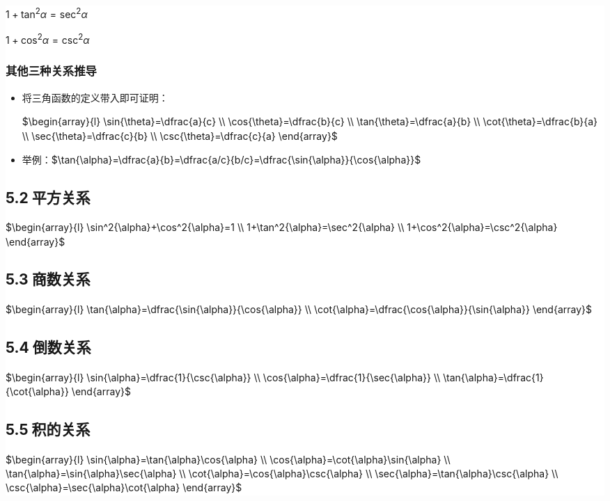 $1+\tan^2{\alpha}=\sec^2{\alpha}$

$1+\cos^2{\alpha}=\csc^2{\alpha}$

### 其他三种关系推导

- 将三角函数的定义带入即可证明：

	$\begin{array}{l}
	  \sin{\theta}=\dfrac{a}{c} \\
	  \cos{\theta}=\dfrac{b}{c} \\
	  \tan{\theta}=\dfrac{a}{b} \\
	  \cot{\theta}=\dfrac{b}{a} \\
	  \sec{\theta}=\dfrac{c}{b} \\
	  \csc{\theta}=\dfrac{c}{a}
	\end{array}$

- 举例：$\tan{\alpha}=\dfrac{a}{b}=\dfrac{a/c}{b/c}=\dfrac{\sin{\alpha}}{\cos{\alpha}}$


## 5.2 平方关系

$\begin{array}{l}
  \sin^2{\alpha}+\cos^2{\alpha}=1 \\
  1+\tan^2{\alpha}=\sec^2{\alpha} \\
  1+\cos^2{\alpha}=\csc^2{\alpha}
\end{array}$

## 5.3 商数关系

$\begin{array}{l}
  \tan{\alpha}=\dfrac{\sin{\alpha}}{\cos{\alpha}} \\
  \cot{\alpha}=\dfrac{\cos{\alpha}}{\sin{\alpha}}
\end{array}$

## 5.4 倒数关系

$\begin{array}{l}
  \sin{\alpha}=\dfrac{1}{\csc{\alpha}} \\
  \cos{\alpha}=\dfrac{1}{\sec{\alpha}} \\
  \tan{\alpha}=\dfrac{1}{\cot{\alpha}}
\end{array}$

## 5.5 积的关系

$\begin{array}{l}
  \sin{\alpha}=\tan{\alpha}\cos{\alpha} \\
  \cos{\alpha}=\cot{\alpha}\sin{\alpha} \\
  \tan{\alpha}=\sin{\alpha}\sec{\alpha} \\
  \cot{\alpha}=\cos{\alpha}\csc{\alpha} \\
  \sec{\alpha}=\tan{\alpha}\csc{\alpha} \\
  \csc{\alpha}=\sec{\alpha}\cot{\alpha}
\end{array}$
